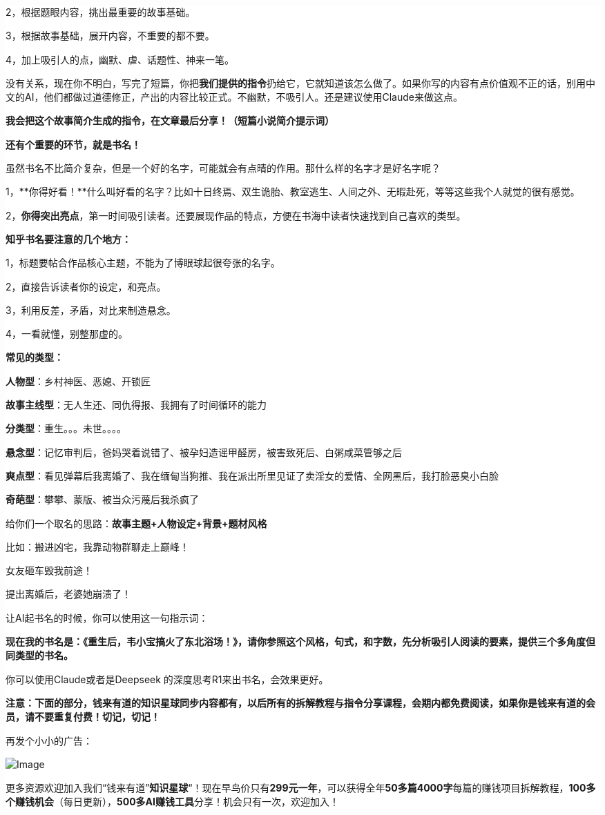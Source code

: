 2，根据题眼内容，挑出最重要的故事基础。  

3，根据故事基础，展开内容，不重要的都不要。

4，加上吸引人的点，幽默、虐、话题性、神来一笔。  

没有关系，现在你不明白，写完了短篇，你把**我们提供的指令**扔给它，它就知道该怎么做了。如果你写的内容有点价值观不正的话，别用中文的AI，他们都做过道德修正，产出的内容比较正式。不幽默，不吸引人。还是建议使用Claude来做这点。  

**我会把这个故事简介生成的指令，在文章最后分享！（短篇小说简介提示词）**

**还有个重要的环节，就是书名！**  

虽然书名不比简介复杂，但是一个好的名字，可能就会有点晴的作用。那什么样的名字才是好名字呢？  

1，**你得好看！**什么叫好看的名字？比如十日终焉、双生诡胎、教室逃生、人间之外、无暇赴死，等等这些我个人就觉的很有感觉。  

2，**你得突出亮点**，第一时间吸引读者。还要展现作品的特点，方便在书海中读者快速找到自己喜欢的类型。

**知乎书名要注意的几个地方：**

1，标题要帖合作品核心主题，不能为了博眼球起很夸张的名字。  

2，直接告诉读者你的设定，和亮点。

3，利用反差，矛盾，对比来制造悬念。

4，一看就懂，别整那虚的。  

**常见的类型：**

**人物型**：乡村神医、恶媳、开锁匠  

**故事主线型**：无人生还、同仇得报、我拥有了时间循环的能力  

**分类型**：重生。。。未世。。。。  

**悬念型**：记忆审判后，爸妈哭着说错了、被孕妇造谣甲醛房，被害致死后、白粥咸菜管够之后  

**爽点型**：看见弹幕后我离婚了、我在缅甸当狗推、我在派出所里见证了卖淫女的爱情、全网黑后，我打脸恶臭小白脸

**奇葩型**：攀攀、蒙版、被当众污蔑后我杀疯了  

给你们一个取名的思路：**故事主题+人物设定+背景+题材风格**

比如：搬进凶宅，我靠动物群聊走上巅峰！  

女友砸车毁我前途！  

提出离婚后，老婆她崩溃了！

让AI起书名的时候，你可以使用这一句指示词：  

**现在我的书名是：《重生后，韦小宝搞火了东北浴场！》，请你参照这个风格，句式，和字数，先分析吸引人阅读的要素，提供三个多角度但同类型的书名。**  

你可以使用Claude或者是Deepseek 的深度思考R1来出书名，会效果更好。

**注意：下面的部分，钱来有道的知识星球同步内容都有，以后所有的拆解教程与指令分享课程，会期内都免费阅读，如果你是钱来有道的会员，请不要重复付费！切记，切记！**  

再发个小小的广告：  

![Image](https://mp.weixin.qq.com/s/www.w3.org/2000/svg'%20xmlns:xlink='http://www.w3.org/1999/xlink'%3E%3Ctitle%3E%3C/title%3E%3Cg%20stroke='none'%20stroke-width='1'%20fill='none'%20fill-rule='evenodd'%20fill-opacity='0'%3E%3Cg%20transform='translate(-249.000000,%20-126.000000)'%20fill='%23FFFFFF'%3E%3Crect%20x='249'%20y='126'%20width='1'%20height='1'%3E%3C/rect%3E%3C/g%3E%3C/g%3E%3C/svg%3E)

更多资源欢迎加入我们“钱来有道”**知识星球**“！现在早鸟价只有**299元一年**，可以获得全年**50多篇4000字**每篇的赚钱项目拆解教程，**100多个赚钱机会**（每日更新），**500多AI赚钱工具**分享！机会只有一次，欢迎加入！
